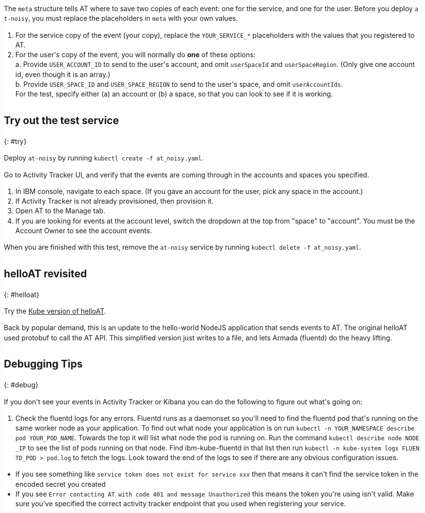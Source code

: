 The `meta` structure tells AT where to save two copies of each event: one for the service, and one for the user.
Before you deploy `at-noisy`, you must replace the placeholders in `meta` with your own values.

1. For the service copy of the event (your copy), replace the `YOUR_SERVICE_*` placeholders
  with the values that you registered to AT.
2. For the user's copy of the event, you will normally do **one** of these options:
  <br>a. Provide `USER_ACCOUNT_ID` to send to the user's account, and omit `userSpaceId` and `userSpaceRegion`.
  (Only give one account id, even though it is an array.)
  <br>b. Provide `USER_SPACE_ID` and `USER_SPACE_REGION` to send to the user's space, and omit `userAccountIds`.<br>
  For the test, specify either (a) an account or (b) a space, so that you can look to see if it is working.

## Try out the test service
{: #try}

Deploy `at-noisy` by running `kubectl create -f at_noisy.yaml`.

Go to Activity Tracker UI, and verify that the events are coming through in the accounts and spaces you specified.

1. In IBM console, navigate to each space.
  (If you gave an account for the user, pick any space in the account.)
2. If Activity Tracker is not already provisioned, then provision it.
3. Open AT to the Manage tab.
4. If you are looking for events at the account level,
  switch the dropdown at the top from "space" to "account".
  You must be the Account Owner to see the account events.

When you are finished with this test, remove the `at-noisy` service
by running `kubectl delete -f at_noisy.yaml`.


## helloAT revisited
{: #helloat}

Try the [Kube version of helloAT](https://github.ibm.com/activity-tracker/helloATv2).

Back by popular demand, this is an update to the hello-world NodeJS application that sends events to AT. The original helloAT used protobuf to call the AT API. This simplified version just writes to a file, and lets Armada (fluentd) do the heavy lifting.

## Debugging Tips
{: #debug}

If you don't see your events in Activity Tracker or Kibana you can do the following to figure out what's going on:

1. Check the fluentd logs for any errors. Fluentd runs as a daemonset so you'll need to find the fluentd pod that's running on the
same worker node as your application. To find out what node your application is on run `kubectl -n YOUR_NAMESPACE describe pod
YOUR_POD_NAME`. Towards the top it will list what node the pod is running on. Run the command `kubectl describe node NODE_IP` to 
see the list of pods running on that node. Find ibm-kube-fluentd in that list then run `kubectl -n kube-system logs FLUENTD_POD > pod.log`
 to fetch the logs. Look toward the end of the logs to see if there are any obvious configuration issues. 
 * If you see something
 like `service token does not exist for service xxx` then that means it can't find the service token in the encoded secret you created
 * If you see `Error contacting AT with code 401 and message Unauthorized` this means the token you're using isn't valid. Make sure you've specified
 the correct activity tracker endpoint that you used when registering your service. 